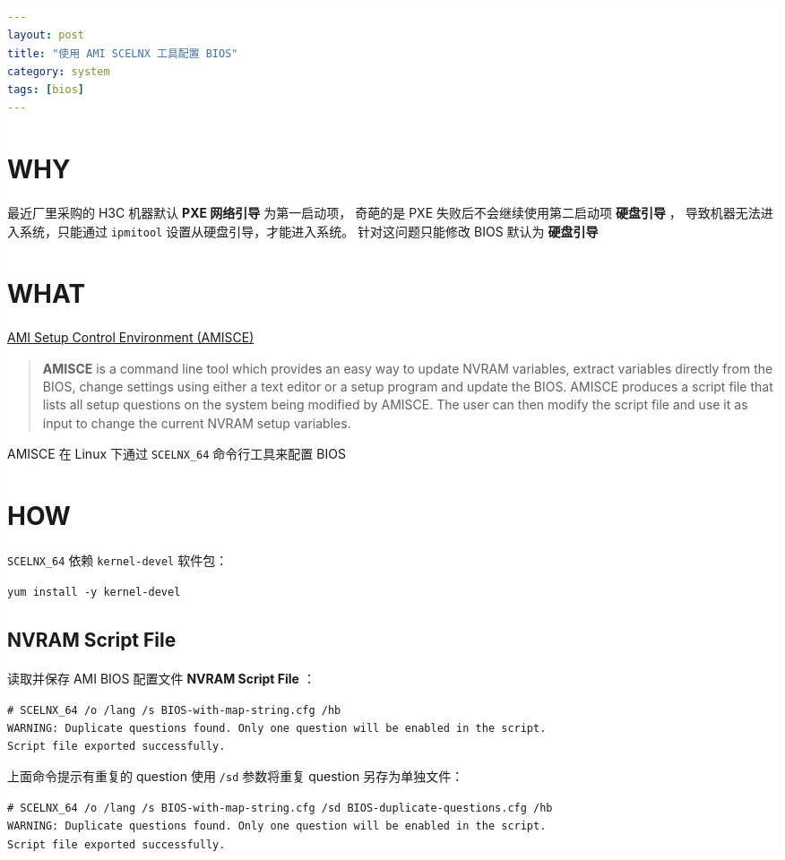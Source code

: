 ```yaml
---
layout: post
title: "使用 AMI SCELNX 工具配置 BIOS"
category: system
tags: [bios]
---
```


# WHY

最近厂里采购的 H3C 机器默认 **PXE 网络引导** 为第一启动项，
奇葩的是 PXE 失败后不会继续使用第二启动项 **硬盘引导** ，
导致机器无法进入系统，只能通过 `ipmitool` 设置从硬盘引导，才能进入系统。
针对这问题只能修改 BIOS 默认为 **硬盘引导**

# WHAT


[AMI Setup Control Environment (AMISCE)](https://ami.com/en/products/bios-uefi-tools-and-utilities/bios-uefi-utilities/)

> **AMISCE** is a command line tool which provides an easy way to update NVRAM variables, extract variables directly from the BIOS, change settings using either a text editor or a setup program and update the BIOS. AMISCE produces a script file that lists all setup questions on the system being modified by AMISCE. The user can then modify the script file and use it as input to change the current NVRAM setup variables.

AMISCE 在 Linux 下通过 `SCELNX_64` 命令行工具来配置 BIOS

# HOW

`SCELNX_64` 依赖 `kernel-devel` 软件包：

    yum install -y kernel-devel

## NVRAM Script File

读取并保存 AMI BIOS 配置文件 **NVRAM Script File** ：

    # SCELNX_64 /o /lang /s BIOS-with-map-string.cfg /hb
    WARNING: Duplicate questions found. Only one question will be enabled in the script.
    Script file exported successfully.

上面命令提示有重复的 question 使用 `/sd` 参数将重复 question 另存为单独文件：

    # SCELNX_64 /o /lang /s BIOS-with-map-string.cfg /sd BIOS-duplicate-questions.cfg /hb
    WARNING: Duplicate questions found. Only one question will be enabled in the script.
    Script file exported successfully.
